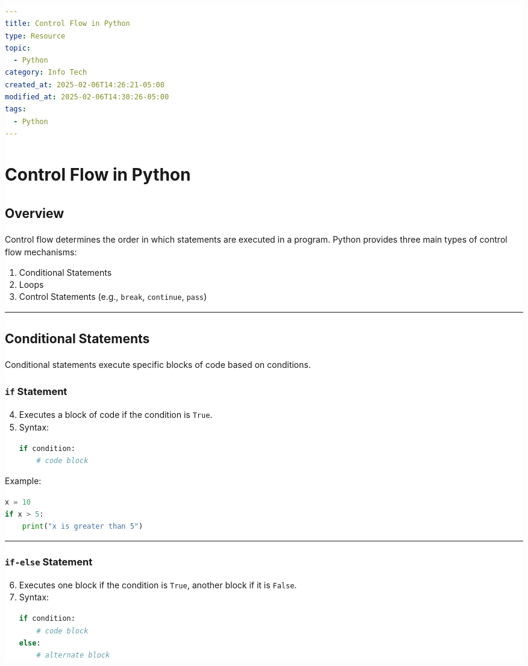 ```yaml
---
title: Control Flow in Python
type: Resource
topic:
  - Python
category: Info Tech
created_at: 2025-02-06T14:26:21-05:00
modified_at: 2025-02-06T14:30:26-05:00
tags:
  - Python
---
```

# Control Flow in Python

## Overview
Control flow determines the order in which statements are executed in a program. Python provides three main types of control flow mechanisms:
1. Conditional Statements
2. Loops
3. Control Statements (e.g., `break`, `continue`, `pass`)

---

## Conditional Statements
Conditional statements execute specific blocks of code based on conditions.

### `if` Statement
4. Executes a block of code if the condition is `True`.
5. Syntax:
   ```python
   if condition:
       # code block
   ```

Example:
```python
x = 10
if x > 5:
    print("x is greater than 5")
```

---

### `if-else` Statement
6. Executes one block if the condition is `True`, another block if it is `False`.
7. Syntax:
   ```python
   if condition:
       # code block
   else:
       # alternate block
   ```
